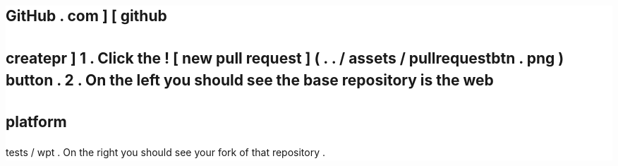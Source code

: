 GitHub
.
com
]
[
github
-
createpr
]
1
.
Click
the
!
[
new
pull
request
]
(
.
.
/
assets
/
pullrequestbtn
.
png
)
button
.
2
.
On
the
left
you
should
see
the
base
repository
is
the
web
-
platform
-
tests
/
wpt
.
On
the
right
you
should
see
your
fork
of
that
repository
.